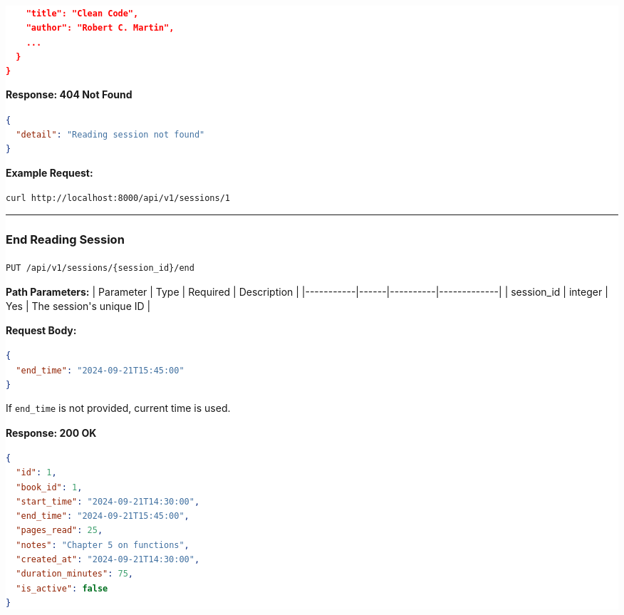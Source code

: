 ```json
    "title": "Clean Code",
    "author": "Robert C. Martin",
    ...
  }
}
```

**Response: 404 Not Found**
```json
{
  "detail": "Reading session not found"
}
```

**Example Request:**
```bash
curl http://localhost:8000/api/v1/sessions/1
```

---

### End Reading Session
```http
PUT /api/v1/sessions/{session_id}/end
```

**Path Parameters:**
| Parameter | Type | Required | Description |
|-----------|------|----------|-------------|
| session_id | integer | Yes | The session's unique ID |

**Request Body:**
```json
{
  "end_time": "2024-09-21T15:45:00"
}
```

If `end_time` is not provided, current time is used.

**Response: 200 OK**
```json
{
  "id": 1,
  "book_id": 1,
  "start_time": "2024-09-21T14:30:00",
  "end_time": "2024-09-21T15:45:00",
  "pages_read": 25,
  "notes": "Chapter 5 on functions",
  "created_at": "2024-09-21T14:30:00",
  "duration_minutes": 75,
  "is_active": false
}
```

